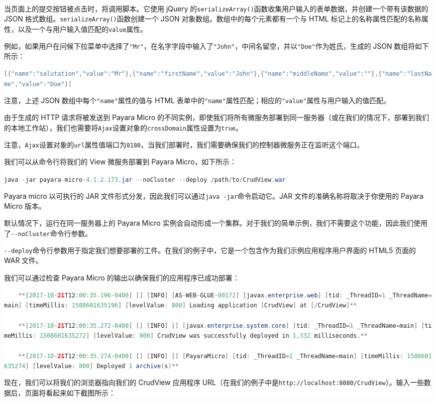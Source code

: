 当页面上的提交按钮被点击时，将调用脚本。它使用 jQuery 的`serializeArray()`函数收集用户输入的表单数据，并创建一个带有该数据的 JSON 格式数组。`serializeArray()`函数创建一个 JSON 对象数组。数组中的每个元素都有一个与 HTML 标记上的名称属性匹配的名称属性，以及一个与用户输入值匹配的`value`属性。

例如，如果用户在问候下拉菜单中选择了`"Mr"`，在名字字段中输入了`"John"`，中间名留空，并以`"Doe"`作为姓氏，生成的 JSON 数组将如下所示：

```java
[{"name":"salutation","value":"Mr"},{"name":"firstName","value":"John"},{"name":"middleName","value":""},{"name":"lastName","value":"Doe"}] 
```

注意，上述 JSON 数组中每个`"name"`属性的值与 HTML 表单中的`"name"`属性匹配；相应的`"value"`属性与用户输入的值匹配。

由于生成的 HTTP 请求将被发送到 Payara Micro 的不同实例，即使我们将所有微服务部署到同一服务器（或在我们的情况下，部署到我们的本地工作站），我们也需要将`Ajax`设置对象的`crossDomain`属性设置为`true`。

注意，`Ajax`设置对象的`url`属性值端口为`8180`，当我们部署时，我们需要确保我们的控制器微服务正在监听这个端口。

我们可以从命令行将我们的 View 微服务部署到 Payara Micro，如下所示：

```java
java -jar payara-micro-4.1.2.173.jar --noCluster --deploy /path/to/CrudView.war
```

Payara micro 以可执行的 JAR 文件形式分发，因此我们可以通过`java -jar`命令启动它。JAR 文件的准确名称将取决于你使用的 Payara Micro 版本。

默认情况下，运行在同一服务器上的 Payara Micro 实例会自动形成一个集群。对于我们的简单示例，我们不需要这个功能，因此我们使用了`--noCluster`命令行参数。

`--deploy`命令行参数用于指定我们想要部署的工件。在我们的例子中，它是一个包含作为我们示例应用程序用户界面的 HTML5 页面的 WAR 文件。

我们可以通过检查 Payara Micro 的输出以确保我们的应用程序已成功部署：

```java
    **[2017-10-21T12:00:35.196-0400] [] [INFO] [AS-WEB-GLUE-00172] [javax.enterprise.web] [tid: _ThreadID=1 _ThreadName=main] [timeMillis: 1508601635196] [levelValue: 800] Loading application [CrudView] at [/CrudView]** 

    **[2017-10-21T12:00:35.272-0400] [] [INFO] [] [javax.enterprise.system.core] [tid: _ThreadID=1 _ThreadName=main] [timeMillis: 1508601635272] [levelValue: 800] CrudView was successfully deployed in 1,332 milliseconds.** 

    **[2017-10-21T12:00:35.274-0400] [] [INFO] [] [PayaraMicro] [tid: _ThreadID=1 _ThreadName=main] [timeMillis: 1508601635274] [levelValue: 800] Deployed 1 archive(s)** 

```

现在，我们可以将我们的浏览器指向我们的 CrudView 应用程序 URL（在我们的例子中是`http://localhost:8080/CrudView`）。输入一些数据后，页面将看起来如下截图所示：
